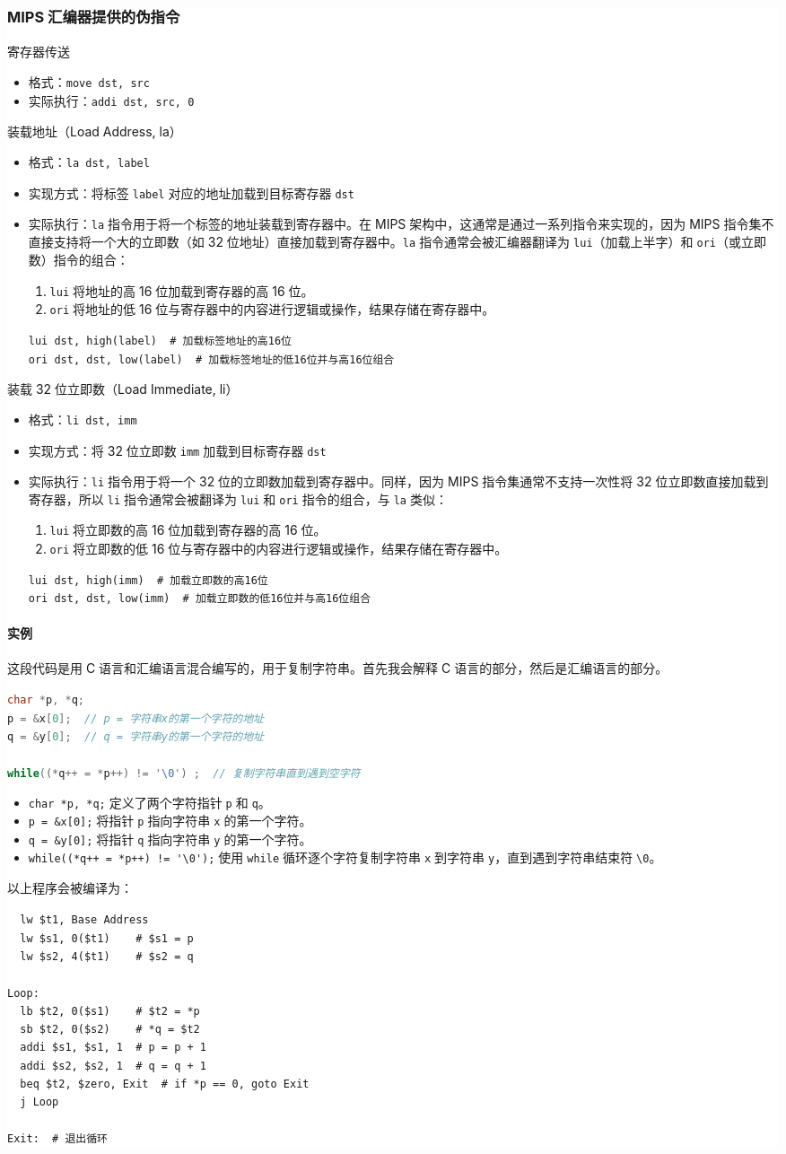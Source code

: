 ### MIPS 汇编器提供的伪指令

寄存器传送

-   格式：`move dst, src`
-   实际执行：`addi dst, src, 0`

装载地址（Load Address, la）

-   格式：`la dst, label`
-   实现方式：将标签 `label` 对应的地址加载到目标寄存器 `dst`
-   实际执行：`la` 指令用于将一个标签的地址装载到寄存器中。在 MIPS 架构中，这通常是通过一系列指令来实现的，因为 MIPS 指令集不直接支持将一个大的立即数（如 32 位地址）直接加载到寄存器中。`la` 指令通常会被汇编器翻译为 `lui`（加载上半字）和 `ori`（或立即数）指令的组合：

    1. `lui` 将地址的高 16 位加载到寄存器的高 16 位。
    2. `ori` 将地址的低 16 位与寄存器中的内容进行逻辑或操作，结果存储在寄存器中。

    ```assembly
    lui dst, high(label)  # 加载标签地址的高16位
    ori dst, dst, low(label)  # 加载标签地址的低16位并与高16位组合
    ```

装载 32 位立即数（Load Immediate, li）

-   格式：`li dst, imm`
-   实现方式：将 32 位立即数 `imm` 加载到目标寄存器 `dst`
-   实际执行：`li` 指令用于将一个 32 位的立即数加载到寄存器中。同样，因为 MIPS 指令集通常不支持一次性将 32 位立即数直接加载到寄存器，所以 `li` 指令通常会被翻译为 `lui` 和 `ori` 指令的组合，与 `la` 类似：

    1. `lui` 将立即数的高 16 位加载到寄存器的高 16 位。
    2. `ori` 将立即数的低 16 位与寄存器中的内容进行逻辑或操作，结果存储在寄存器中。

    ```assembly
    lui dst, high(imm)  # 加载立即数的高16位
    ori dst, dst, low(imm)  # 加载立即数的低16位并与高16位组合
    ```

#### 实例

这段代码是用 C 语言和汇编语言混合编写的，用于复制字符串。首先我会解释 C 语言的部分，然后是汇编语言的部分。

```c
char *p, *q;
p = &x[0];  // p = 字符串x的第一个字符的地址
q = &y[0];  // q = 字符串y的第一个字符的地址

while((*q++ = *p++) != '\0') ;  // 复制字符串直到遇到空字符
```

-   `char *p, *q;` 定义了两个字符指针 `p` 和 `q`。
-   `p = &x[0];` 将指针 `p` 指向字符串 `x` 的第一个字符。
-   `q = &y[0];` 将指针 `q` 指向字符串 `y` 的第一个字符。
-   `while((*q++ = *p++) != '\0');` 使用 `while` 循环逐个字符复制字符串 `x` 到字符串 `y`，直到遇到字符串结束符 `\0`。

以上程序会被编译为：

```assembly
  lw $t1, Base Address
  lw $s1, 0($t1)    # $s1 = p
  lw $s2, 4($t1)    # $s2 = q

Loop:
  lb $t2, 0($s1)    # $t2 = *p
  sb $t2, 0($s2)    # *q = $t2
  addi $s1, $s1, 1  # p = p + 1
  addi $s2, $s2, 1  # q = q + 1
  beq $t2, $zero, Exit  # if *p == 0, goto Exit
  j Loop

Exit:  # 退出循环
```